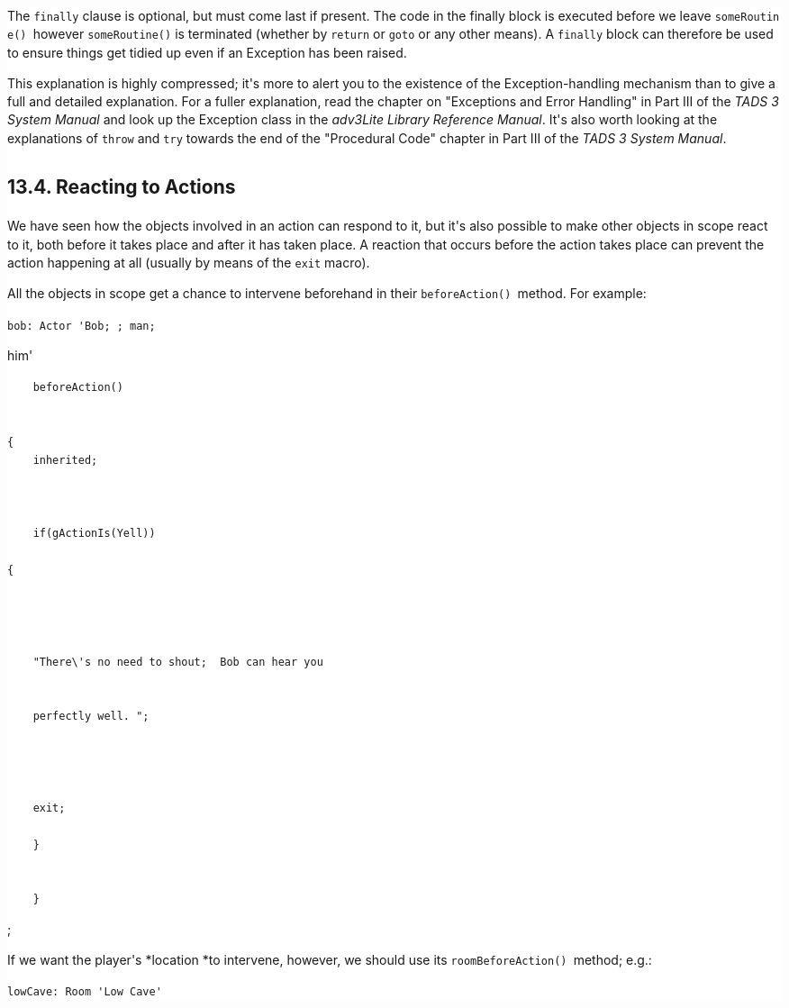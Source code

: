 The `finally` clause is optional, but must come last if present. The code in the finally block is executed before we leave `someRoutine() `however `someRoutine()` is terminated (whether by `return` or `goto` or any other means). A `finally` block can therefore be used to ensure things get tidied up even if an Exception has been raised.

This explanation is highly compressed;
 it's more to alert you to the existence of the Exception-handling mechanism than to give a full and detailed explanation. For a fuller explanation, read the chapter on "Exceptions and Error Handling" in Part III of the *TADS 3 System Manual* and look up the Exception class in the *adv3Lite Library Reference Manual*. It's also worth looking at the explanations of `throw` and `try` towards the end of the "Procedural Code" chapter in Part III of the *TADS 3 System Manual*.

## 13.4. Reacting to Actions

We have seen how the objects involved in an action can respond to it, but it's also possible to make other objects in scope react to it, both before it takes place and after it has taken place. A reaction that occurs before the action takes place can prevent the action happening at all (usually by means of the `exit` macro).

All the objects in scope get a chance to intervene beforehand in their `beforeAction() `method. For example:

 
    bob: Actor 'Bob; ; man;
 him'
 
        
        beforeAction()
    
 
    { 
        inherited;

 
        
        if(gActionIs(Yell))    
 
    {
 
        
        
 
        "There\'s no need to shout;  Bob can hear you
        
        
        perfectly well. ";

 
        
        
        exit;
 
        }

 
        }
;

If we want the player's *location  *to intervene, however, we should use its `roomBeforeAction() `method;  e.g.:

 
    lowCave: Room 'Low Cave'
 